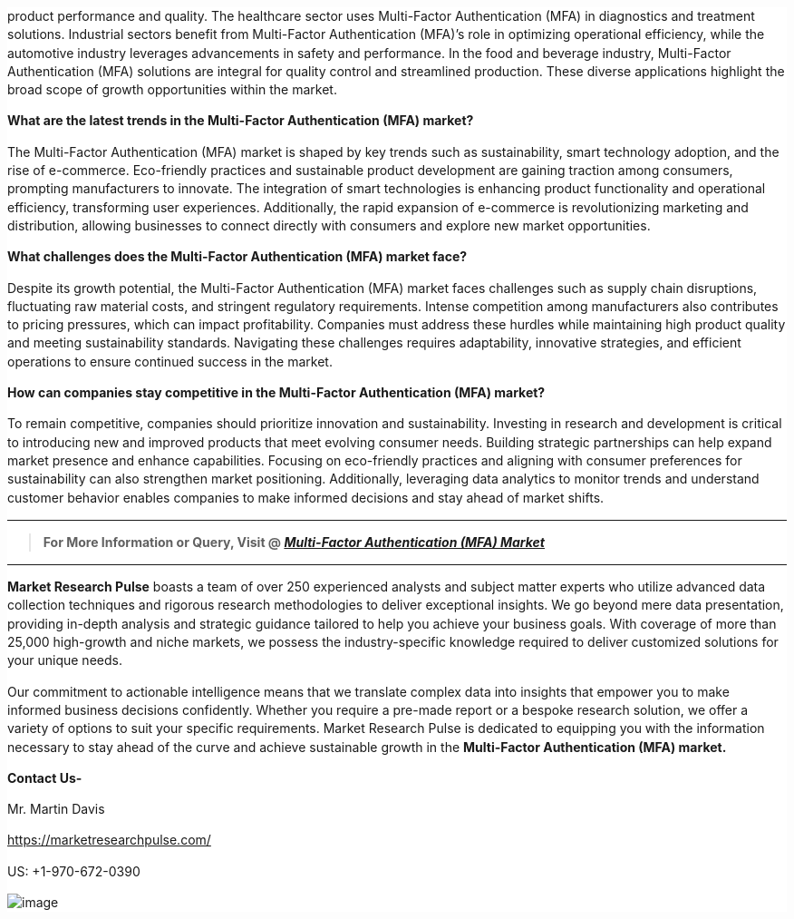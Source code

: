 product performance and quality. The healthcare sector uses Multi-Factor Authentication (MFA) in diagnostics and treatment solutions. Industrial sectors benefit from Multi-Factor Authentication (MFA)&rsquo;s role in optimizing operational efficiency, while the automotive industry leverages advancements in safety and performance. In the food and beverage industry, Multi-Factor Authentication (MFA) solutions are integral for quality control and streamlined production. These diverse applications highlight the broad scope of growth opportunities within the market.</p><p><strong>What are the latest trends in the Multi-Factor Authentication (MFA) market?</strong></p><p>The Multi-Factor Authentication (MFA) market is shaped by key trends such as sustainability, smart technology adoption, and the rise of e-commerce. Eco-friendly practices and sustainable product development are gaining traction among consumers, prompting manufacturers to innovate. The integration of smart technologies is enhancing product functionality and operational efficiency, transforming user experiences. Additionally, the rapid expansion of e-commerce is revolutionizing marketing and distribution, allowing businesses to connect directly with consumers and explore new market opportunities.</p><p><strong>What challenges does the Multi-Factor Authentication (MFA) market face?</strong></p><p>Despite its growth potential, the Multi-Factor Authentication (MFA) market faces challenges such as supply chain disruptions, fluctuating raw material costs, and stringent regulatory requirements. Intense competition among manufacturers also contributes to pricing pressures, which can impact profitability. Companies must address these hurdles while maintaining high product quality and meeting sustainability standards. Navigating these challenges requires adaptability, innovative strategies, and efficient operations to ensure continued success in the market.</p><p><strong>How can companies stay competitive in the Multi-Factor Authentication (MFA) market?</strong></p><p>To remain competitive, companies should prioritize innovation and sustainability. Investing in research and development is critical to introducing new and improved products that meet evolving consumer needs. Building strategic partnerships can help expand market presence and enhance capabilities. Focusing on eco-friendly practices and aligning with consumer preferences for sustainability can also strengthen market positioning. Additionally, leveraging data analytics to monitor trends and understand customer behavior enables companies to make informed decisions and stay ahead of market shifts.</p><hr /><blockquote><p><strong>For More Information or Query, Visit @&nbsp;<em><a href="https://marketresearchpulse.com/report/84340/multi-factor-authentication-mfa-market?utm_source=Linkedin&utm_medium=052">Multi-Factor Authentication (MFA) Market</a></em></strong></p></blockquote><hr /><p><strong>Market Research Pulse</strong> boasts a team of over 250 experienced analysts and subject matter experts who utilize advanced data collection techniques and rigorous research methodologies to deliver exceptional insights. We go beyond mere data presentation, providing in-depth analysis and strategic guidance tailored to help you achieve your business goals. With coverage of more than 25,000 high-growth and niche markets, we possess the industry-specific knowledge required to deliver customized solutions for your unique needs.</p><p>Our commitment to actionable intelligence means that we translate complex data into insights that empower you to make informed business decisions confidently. Whether you require a pre-made report or a bespoke research solution, we offer a variety of options to suit your specific requirements. Market Research Pulse is dedicated to equipping you with the information necessary to stay ahead of the curve and achieve sustainable growth in the <strong>Multi-Factor Authentication (MFA) market.</strong></p><p><strong>Contact Us-</strong></p><p>Mr. Martin Davis</p><p>https://marketresearchpulse.com/</p><p>US: +1-970-672-0390</p>
![image](https://github.com/user-attachments/assets/87d54f52-5c78-4d61-8038-172657a1e2c1)
